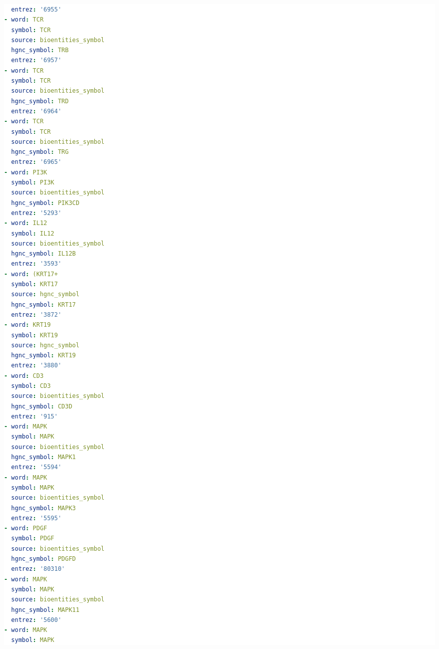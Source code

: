 ```yaml
  entrez: '6955'
- word: TCR
  symbol: TCR
  source: bioentities_symbol
  hgnc_symbol: TRB
  entrez: '6957'
- word: TCR
  symbol: TCR
  source: bioentities_symbol
  hgnc_symbol: TRD
  entrez: '6964'
- word: TCR
  symbol: TCR
  source: bioentities_symbol
  hgnc_symbol: TRG
  entrez: '6965'
- word: PI3K
  symbol: PI3K
  source: bioentities_symbol
  hgnc_symbol: PIK3CD
  entrez: '5293'
- word: IL12
  symbol: IL12
  source: bioentities_symbol
  hgnc_symbol: IL12B
  entrez: '3593'
- word: (KRT17+
  symbol: KRT17
  source: hgnc_symbol
  hgnc_symbol: KRT17
  entrez: '3872'
- word: KRT19
  symbol: KRT19
  source: hgnc_symbol
  hgnc_symbol: KRT19
  entrez: '3880'
- word: CD3
  symbol: CD3
  source: bioentities_symbol
  hgnc_symbol: CD3D
  entrez: '915'
- word: MAPK
  symbol: MAPK
  source: bioentities_symbol
  hgnc_symbol: MAPK1
  entrez: '5594'
- word: MAPK
  symbol: MAPK
  source: bioentities_symbol
  hgnc_symbol: MAPK3
  entrez: '5595'
- word: PDGF
  symbol: PDGF
  source: bioentities_symbol
  hgnc_symbol: PDGFD
  entrez: '80310'
- word: MAPK
  symbol: MAPK
  source: bioentities_symbol
  hgnc_symbol: MAPK11
  entrez: '5600'
- word: MAPK
  symbol: MAPK
```